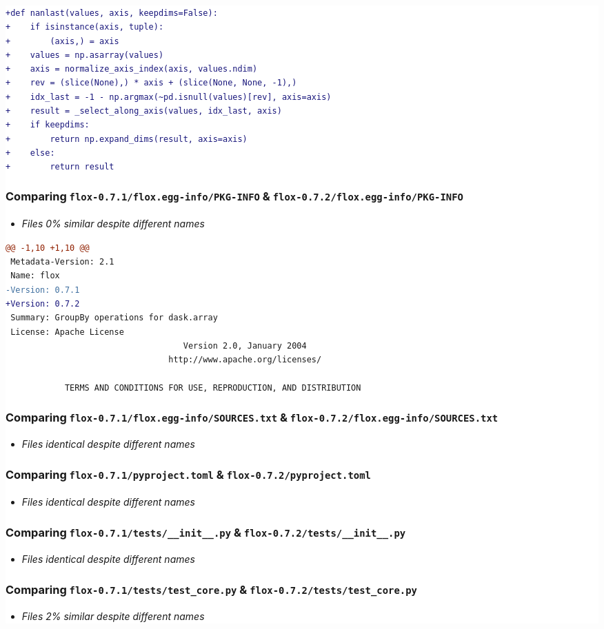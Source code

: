 ```diff
+def nanlast(values, axis, keepdims=False):
+    if isinstance(axis, tuple):
+        (axis,) = axis
+    values = np.asarray(values)
+    axis = normalize_axis_index(axis, values.ndim)
+    rev = (slice(None),) * axis + (slice(None, None, -1),)
+    idx_last = -1 - np.argmax(~pd.isnull(values)[rev], axis=axis)
+    result = _select_along_axis(values, idx_last, axis)
+    if keepdims:
+        return np.expand_dims(result, axis=axis)
+    else:
+        return result
```

### Comparing `flox-0.7.1/flox.egg-info/PKG-INFO` & `flox-0.7.2/flox.egg-info/PKG-INFO`

 * *Files 0% similar despite different names*

```diff
@@ -1,10 +1,10 @@
 Metadata-Version: 2.1
 Name: flox
-Version: 0.7.1
+Version: 0.7.2
 Summary: GroupBy operations for dask.array
 License: Apache License
                                    Version 2.0, January 2004
                                 http://www.apache.org/licenses/
         
            TERMS AND CONDITIONS FOR USE, REPRODUCTION, AND DISTRIBUTION
```

### Comparing `flox-0.7.1/flox.egg-info/SOURCES.txt` & `flox-0.7.2/flox.egg-info/SOURCES.txt`

 * *Files identical despite different names*

### Comparing `flox-0.7.1/pyproject.toml` & `flox-0.7.2/pyproject.toml`

 * *Files identical despite different names*

### Comparing `flox-0.7.1/tests/__init__.py` & `flox-0.7.2/tests/__init__.py`

 * *Files identical despite different names*

### Comparing `flox-0.7.1/tests/test_core.py` & `flox-0.7.2/tests/test_core.py`

 * *Files 2% similar despite different names*
